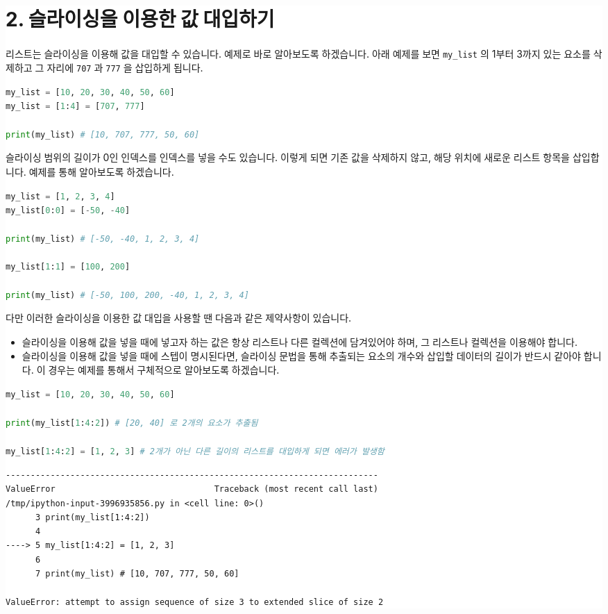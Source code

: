 # 2. 슬라이싱을 이용한 값 대입하기

리스트는 슬라이싱을 이용해 값을 대입할 수 있습니다. 예제로 바로 알아보도록 하겠습니다. 아래 예제를 보면 `my_list` 의 1부터 3까지 있는 요소를 삭제하고 그 자리에 `707` 과 `777` 을 삽입하게 됩니다.

```python
my_list = [10, 20, 30, 40, 50, 60]
my_list = [1:4] = [707, 777]

print(my_list) # [10, 707, 777, 50, 60]

```

슬라이싱 범위의 길이가 0인 인덱스를 인덱스를 넣을 수도 있습니다. 이렇게 되면 기존 값을 삭제하지 않고, 해당 위치에 새로운 리스트 항목을 삽입합니다. 예제를 통해 알아보도록 하겠습니다.

```python
my_list = [1, 2, 3, 4]
my_list[0:0] = [-50, -40]

print(my_list) # [-50, -40, 1, 2, 3, 4]

my_list[1:1] = [100, 200]

print(my_list) # [-50, 100, 200, -40, 1, 2, 3, 4]
```

다만 이러한 슬라이싱을 이용한 값 대입을 사용할 땐 다음과 같은 제약사항이 있습니다.

- 슬라이싱을 이용해 값을 넣을 때에 넣고자 하는 값은 항상 리스트나 다른 컬렉션에 담겨있어야 하며, 그 리스트나 컬렉션을 이용해야 합니다.
- 슬라이싱을 이용해 값을 넣을 때에 스텝이 명시된다면, 슬라이싱 문법을 통해 추출되는 요소의 개수와 삽입할 데이터의 길이가 반드시 같아야 합니다. 이 경우는 예제를 통해서 구체적으로 알아보도록 하겠습니다.

```python
my_list = [10, 20, 30, 40, 50, 60]

print(my_list[1:4:2]) # [20, 40] 로 2개의 요소가 추출됨

my_list[1:4:2] = [1, 2, 3] # 2개가 아닌 다른 길이의 리스트를 대입하게 되면 에러가 발생함
```

```
---------------------------------------------------------------------------
ValueError                                Traceback (most recent call last)
/tmp/ipython-input-3996935856.py in <cell line: 0>()
      3 print(my_list[1:4:2])
      4 
----> 5 my_list[1:4:2] = [1, 2, 3]
      6 
      7 print(my_list) # [10, 707, 777, 50, 60]

ValueError: attempt to assign sequence of size 3 to extended slice of size 2

```

